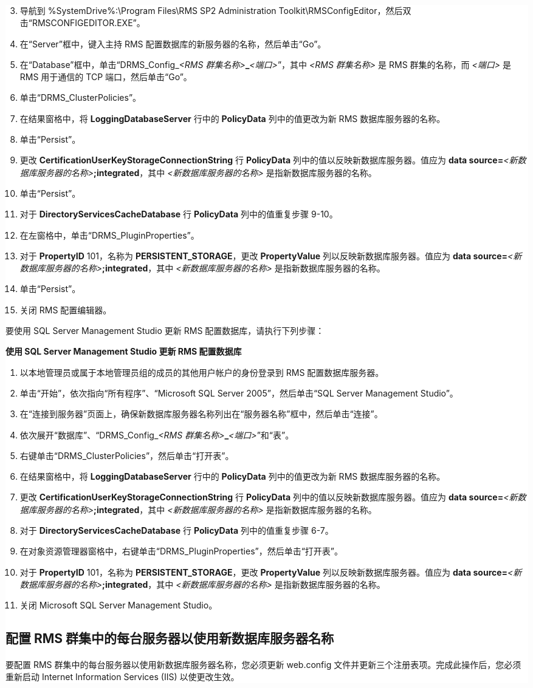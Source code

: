 3.  导航到 %SystemDrive%:\\Program Files\\RMS SP2 Administration Toolkit\\RMSConfigEditor，然后双击“RMSCONFIGEDITOR.EXE”。

4.  在“Server”框中，键入主持 RMS 配置数据库的新服务器的名称，然后单击“Go”。

5.  在“Database”框中，单击“DRMS\_Config\_*&lt;RMS 群集名称&gt;***\_***&lt;端口&gt;*”，其中 *&lt;RMS 群集名称&gt;* 是 RMS 群集的名称，而 *&lt;端口&gt;* 是 RMS 用于通信的 TCP 端口，然后单击“Go”。

6.  单击“DRMS\_ClusterPolicies”。

7.  在结果窗格中，将 **LoggingDatabaseServer** 行中的 **PolicyData** 列中的值更改为新 RMS 数据库服务器的名称。

8.  单击“Persist”。

9.  更改 **CertificationUserKeyStorageConnectionString** 行 **PolicyData** 列中的值以反映新数据库服务器。值应为 **data source=***&lt;新数据库服务器的名称&gt;***;integrated**，其中 *&lt;新数据库服务器的名称&gt;* 是指新数据库服务器的名称。

10. 单击“Persist”。

11. 对于 **DirectoryServicesCacheDatabase** 行 **PolicyData** 列中的值重复步骤 9-10。

12. 在左窗格中，单击“DRMS\_PluginProperties”。

13. 对于 **PropertyID** 101，名称为 **PERSISTENT\_STORAGE**，更改 **PropertyValue** 列以反映新数据库服务器。值应为 **data source=***&lt;新数据库服务器的名称&gt;***;integrated**，其中 *&lt;新数据库服务器的名称&gt;* 是指新数据库服务器的名称。

14. 单击“Persist”。

15. 关闭 RMS 配置编辑器。

要使用 SQL Server Management Studio 更新 RMS 配置数据库，请执行下列步骤：

**使用 SQL Server Management Studio 更新 RMS 配置数据库**
1.  以本地管理员或属于本地管理员组的成员的其他用户帐户的身份登录到 RMS 配置数据库服务器。

2.  单击“开始”，依次指向“所有程序”、“Microsoft SQL Server 2005”，然后单击“SQL Server Management Studio”。

3.  在“连接到服务器”页面上，确保新数据库服务器名称列出在“服务器名称”框中，然后单击“连接”。

4.  依次展开“数据库”、“DRMS\_Config\_*&lt;RMS 群集名称&gt;***\_***&lt;端口&gt;*”和“表”。

5.  右键单击“DRMS\_ClusterPolicies”，然后单击“打开表”。

6.  在结果窗格中，将 **LoggingDatabaseServer** 行中的 **PolicyData** 列中的值更改为新 RMS 数据库服务器的名称。

7.  更改 **CertificationUserKeyStorageConnectionString** 行 **PolicyData** 列中的值以反映新数据库服务器。值应为 **data source=***&lt;新数据库服务器的名称&gt;***;integrated**，其中 *&lt;新数据库服务器的名称&gt;* 是指新数据库服务器的名称。

8.  对于 **DirectoryServicesCacheDatabase** 行 **PolicyData** 列中的值重复步骤 6-7。

9.  在对象资源管理器窗格中，右键单击“DRMS\_PluginProperties”，然后单击“打开表”。

10. 对于 **PropertyID** 101，名称为 **PERSISTENT\_STORAGE**，更改 **PropertyValue** 列以反映新数据库服务器。值应为 **data source=***&lt;新数据库服务器的名称&gt;***;integrated**，其中 *&lt;新数据库服务器的名称&gt;* 是指新数据库服务器的名称。

11. 关闭 Microsoft SQL Server Management Studio。

配置 RMS 群集中的每台服务器以使用新数据库服务器名称
---------------------------------------------------

要配置 RMS 群集中的每台服务器以使用新数据库服务器名称，您必须更新 web.config 文件并更新三个注册表项。完成此操作后，您必须重新启动 Internet Information Services (IIS) 以使更改生效。
